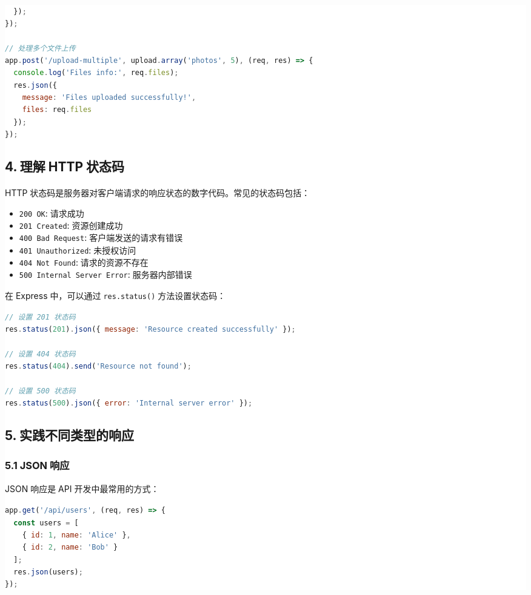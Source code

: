 ```javascript
  });
});

// 处理多个文件上传
app.post('/upload-multiple', upload.array('photos', 5), (req, res) => {
  console.log('Files info:', req.files);
  res.json({
    message: 'Files uploaded successfully!',
    files: req.files
  });
});
```

## 4. 理解 HTTP 状态码

HTTP 状态码是服务器对客户端请求的响应状态的数字代码。常见的状态码包括：

- `200 OK`: 请求成功
- `201 Created`: 资源创建成功
- `400 Bad Request`: 客户端发送的请求有错误
- `401 Unauthorized`: 未授权访问
- `404 Not Found`: 请求的资源不存在
- `500 Internal Server Error`: 服务器内部错误

在 Express 中，可以通过 `res.status()` 方法设置状态码：

```javascript
// 设置 201 状态码
res.status(201).json({ message: 'Resource created successfully' });

// 设置 404 状态码
res.status(404).send('Resource not found');

// 设置 500 状态码
res.status(500).json({ error: 'Internal server error' });
```

## 5. 实践不同类型的响应

### 5.1 JSON 响应

JSON 响应是 API 开发中最常用的方式：

```javascript
app.get('/api/users', (req, res) => {
  const users = [
    { id: 1, name: 'Alice' },
    { id: 2, name: 'Bob' }
  ];
  res.json(users);
});
```
